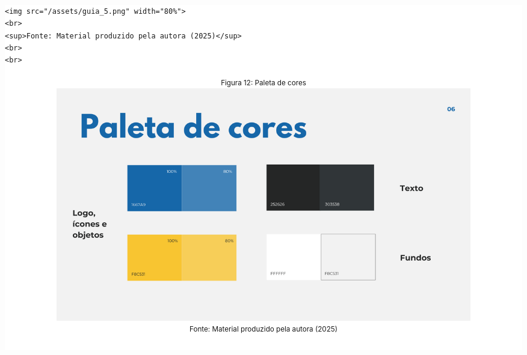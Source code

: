     <img src="/assets/guia_5.png" width="80%">
    <br>
    <sup>Fonte: Material produzido pela autora (2025)</sup>
    <br>
    <br>
</div>

<div align="center">
    <sub>Figura 12: Paleta de cores </sub>
    <br>
    <img src="/assets/guia_6.png" width="80%">
    <br>
    <sup>Fonte: Material produzido pela autora (2025)</sup>
    <br>
    <br>